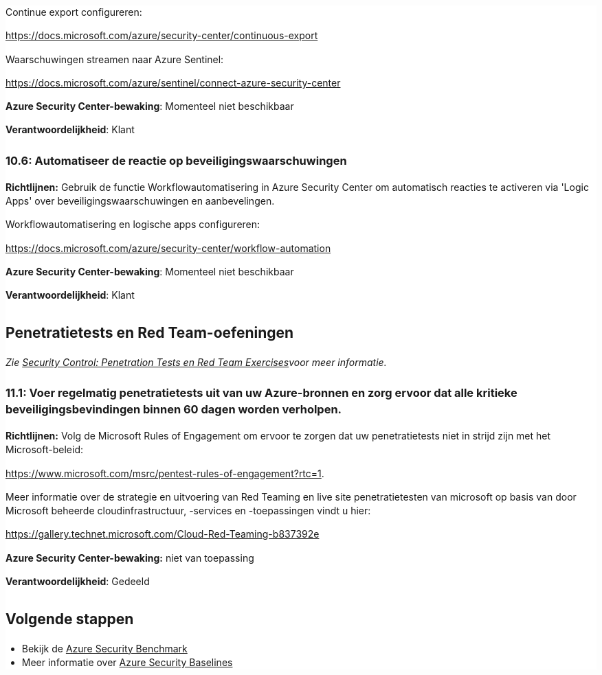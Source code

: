 
Continue export configureren:

https://docs.microsoft.com/azure/security-center/continuous-export


Waarschuwingen streamen naar Azure Sentinel:

https://docs.microsoft.com/azure/sentinel/connect-azure-security-center

**Azure Security Center-bewaking**: Momenteel niet beschikbaar

**Verantwoordelijkheid**: Klant

### <a name="106-automate-the-response-to-security-alerts"></a>10.6: Automatiseer de reactie op beveiligingswaarschuwingen

**Richtlijnen:** Gebruik de functie Workflowautomatisering in Azure Security Center om automatisch reacties te activeren via 'Logic Apps' over beveiligingswaarschuwingen en aanbevelingen.



Workflowautomatisering en logische apps configureren:

https://docs.microsoft.com/azure/security-center/workflow-automation

**Azure Security Center-bewaking**: Momenteel niet beschikbaar

**Verantwoordelijkheid**: Klant

## <a name="penetration-tests-and-red-team-exercises"></a>Penetratietests en Red Team-oefeningen

*Zie [Security Control: Penetration Tests en Red Team Exercises](https://docs.microsoft.com/azure/security/benchmarks/security-control-penetration-tests-red-team-exercises)voor meer informatie.*

### <a name="111-conduct-regular-penetration-testing-of-your-azure-resources-and-ensure-to-remediate-all-critical-security-findings-within-60-days"></a>11.1: Voer regelmatig penetratietests uit van uw Azure-bronnen en zorg ervoor dat alle kritieke beveiligingsbevindingen binnen 60 dagen worden verholpen.

**Richtlijnen:** Volg de Microsoft Rules of Engagement om ervoor te zorgen dat uw penetratietests niet in strijd zijn met het Microsoft-beleid:

https://www.microsoft.com/msrc/pentest-rules-of-engagement?rtc=1.



Meer informatie over de strategie en uitvoering van Red Teaming en live site penetratietesten van microsoft op basis van door Microsoft beheerde cloudinfrastructuur, -services en -toepassingen vindt u hier: 

https://gallery.technet.microsoft.com/Cloud-Red-Teaming-b837392e

**Azure Security Center-bewaking:** niet van toepassing

**Verantwoordelijkheid**: Gedeeld

## <a name="next-steps"></a>Volgende stappen

- Bekijk de [Azure Security Benchmark](https://docs.microsoft.com/azure/security/benchmarks/overview)
- Meer informatie over [Azure Security Baselines](https://docs.microsoft.com/azure/security/benchmarks/security-baselines-overview)
